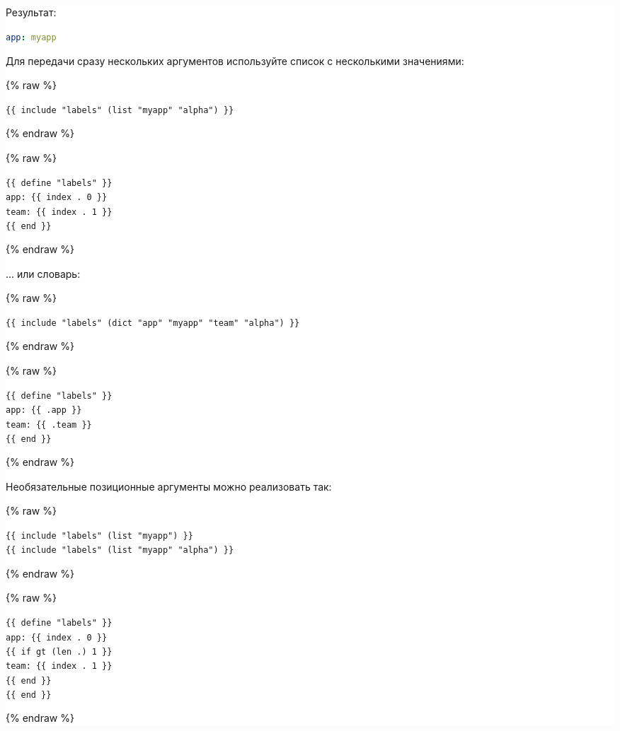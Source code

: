 Результат:

```yaml
app: myapp
```

Для передачи сразу нескольких аргументов используйте список с несколькими значениями:

{% raw %}

```
{{ include "labels" (list "myapp" "alpha") }}
```

{% endraw %}

{% raw %}

```
{{ define "labels" }}
app: {{ index . 0 }}
team: {{ index . 1 }}
{{ end }}
```

{% endraw %}

... или словарь:

{% raw %}

```
{{ include "labels" (dict "app" "myapp" "team" "alpha") }}
```

{% endraw %}

{% raw %}

```
{{ define "labels" }}
app: {{ .app }}
team: {{ .team }}
{{ end }}
```

{% endraw %}

Необязательные позиционные аргументы можно реализовать так:

{% raw %}

```
{{ include "labels" (list "myapp") }}
{{ include "labels" (list "myapp" "alpha") }}
```

{% endraw %}

{% raw %}

```
{{ define "labels" }}
app: {{ index . 0 }}
{{ if gt (len .) 1 }}
team: {{ index . 1 }}
{{ end }}
{{ end }}
```

{% endraw %}
